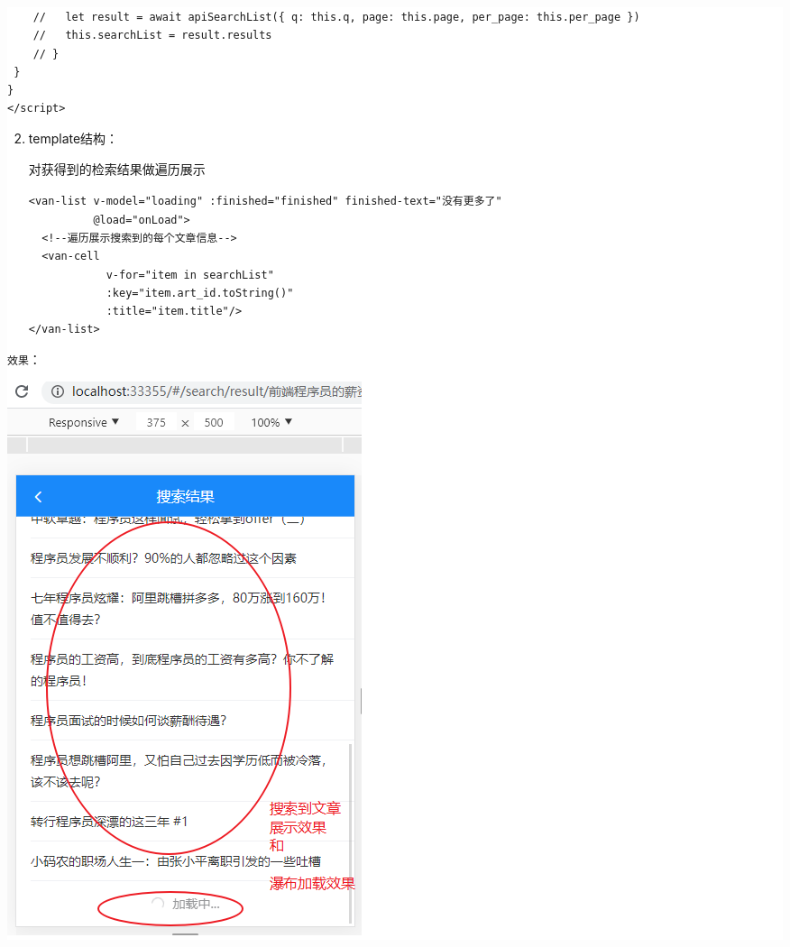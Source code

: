    ```vue
       //   let result = await apiSearchList({ q: this.q, page: this.page, per_page: this.per_page })
       //   this.searchList = result.results
       // }
    }
   }
   </script>
   
   ```
   
   



2. template结构：

   对获得到的检索结果做遍历展示

   ```vue
   <van-list v-model="loading" :finished="finished" finished-text="没有更多了" 
             @load="onLoad">
     <!--遍历展示搜索到的每个文章信息-->
     <van-cell 
               v-for="item in searchList" 
               :key="item.art_id.toString()" 
               :title="item.title"/>
   </van-list>
   
   ```
   
   

`效果`：

![1580546775660](img(online)/1580546775660.png)
